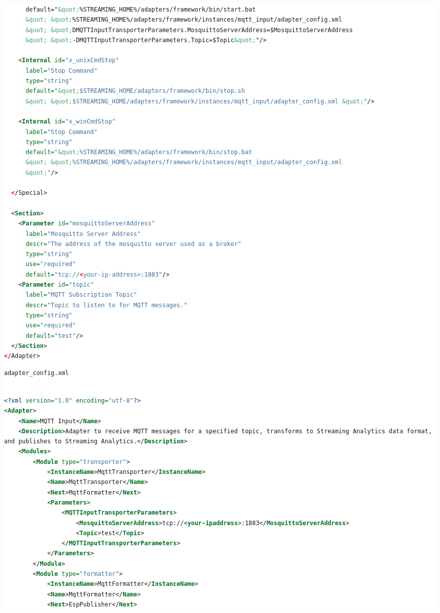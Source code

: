 ```XML
      default="&quot;%STREAMING_HOME%/adapters/framework/bin/start.bat
      &quot; &quot;%STREAMING_HOME%/adapters/framework/instances/mqtt_input/adapter_config.xml
      &quot; &quot;DMQTTInputTransporterParameters.MosquittoServerAddress=$MosquittoServerAddress
      &quot; &quot;-DMQTTInputTransporterParameters.Topic=$Topic&quot;"/>

    <Internal id="x_unixCmdStop"
      label="Stop Command"
      type="string"
      default="&quot;$STREAMING_HOME/adapters/framework/bin/stop.sh
      &quot; &quot;$STREAMING_HOME/adapters/framework/instances/mqtt_input/adapter_config.xml &quot;"/>

    <Internal id="x_winCmdStop"
      label="Stop Command"
      type="string"
      default="&quot;%STREAMING_HOME%/adapters/framework/bin/stop.bat
      &quot; &quot;%STREAMING_HOME%/adapters/framework/instances/mqtt_input/adapter_config.xml
      &quot;"/>

  </Special>

  <Section>  
    <Parameter id="mosquittoServerAddress"
      label="Mosquitto Server Address"
      descr="The address of the mosquitto server used as a broker"
      type="string"
      use="required"
      default="tcp://<your-ip-address>:1883"/>
    <Parameter id="topic"
      label="MQTT Subscription Topic"
      descr="Topic to listen to for MQTT messages."
      type="string"
      use="required"
      default="test"/>
  </Section>
</Adapter>

```

`adapter_config.xml`

```xml

<?xml version="1.0" encoding="utf-8"?>
<Adapter>
    <Name>MQTT Input</Name>
    <Description>Adapter to receive MQTT messages for a specified topic, transforms to Streaming Analytics data format, and publishes to Streaming Analytics.</Description>
    <Modules>
        <Module type="transporter">
            <InstanceName>MqttTransporter</InstanceName>
            <Name>MqttTransporter</Name>
            <Next>MqttFormatter</Next>
            <Parameters>
                <MQTTInputTransporterParameters>
                    <MosquittoServerAddress>tcp://<your-ipaddress>:1883</MosquittoServerAddress>
                    <Topic>test</Topic>
                </MQTTInputTransporterParameters>
            </Parameters>
        </Module>
        <Module type="formatter">
            <InstanceName>MqttFormatter</InstanceName>
            <Name>MqttFormatter</Name>
            <Next>EspPublisher</Next>
```